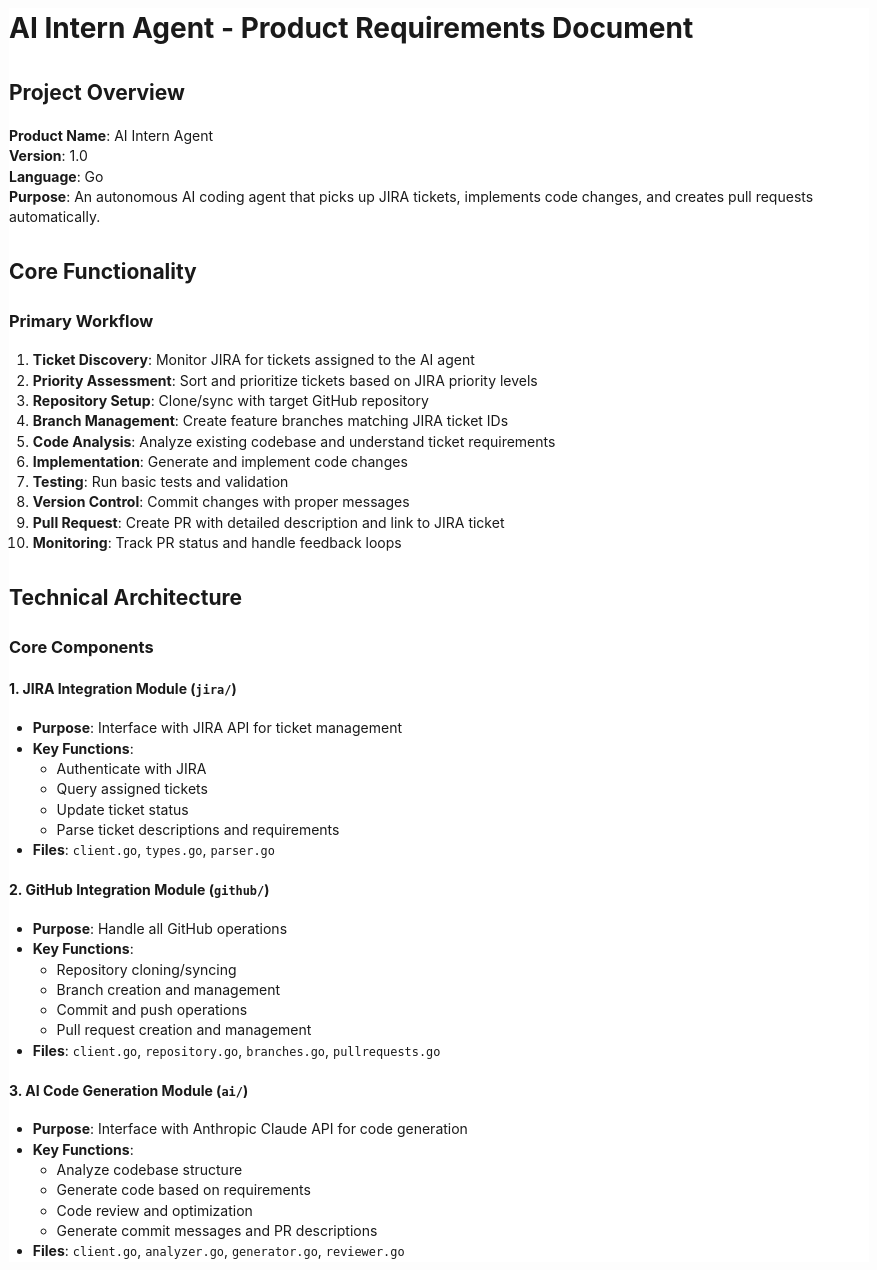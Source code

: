 # AI Intern Agent - Product Requirements Document

## Project Overview

**Product Name**: AI Intern Agent  
**Version**: 1.0  
**Language**: Go  
**Purpose**: An autonomous AI coding agent that picks up JIRA tickets, implements code changes, and creates pull requests automatically.

## Core Functionality

### Primary Workflow
1. **Ticket Discovery**: Monitor JIRA for tickets assigned to the AI agent
2. **Priority Assessment**: Sort and prioritize tickets based on JIRA priority levels
3. **Repository Setup**: Clone/sync with target GitHub repository
4. **Branch Management**: Create feature branches matching JIRA ticket IDs
5. **Code Analysis**: Analyze existing codebase and understand ticket requirements
6. **Implementation**: Generate and implement code changes
7. **Testing**: Run basic tests and validation
8. **Version Control**: Commit changes with proper messages
9. **Pull Request**: Create PR with detailed description and link to JIRA ticket
10. **Monitoring**: Track PR status and handle feedback loops

## Technical Architecture

### Core Components

#### 1. JIRA Integration Module (`jira/`)
- **Purpose**: Interface with JIRA API for ticket management
- **Key Functions**:
  - Authenticate with JIRA
  - Query assigned tickets
  - Update ticket status
  - Parse ticket descriptions and requirements
- **Files**: `client.go`, `types.go`, `parser.go`

#### 2. GitHub Integration Module (`github/`)
- **Purpose**: Handle all GitHub operations
- **Key Functions**:
  - Repository cloning/syncing
  - Branch creation and management
  - Commit and push operations
  - Pull request creation and management
- **Files**: `client.go`, `repository.go`, `branches.go`, `pullrequests.go`

#### 3. AI Code Generation Module (`ai/`)
- **Purpose**: Interface with Anthropic Claude API for code generation
- **Key Functions**:
  - Analyze codebase structure
  - Generate code based on requirements
  - Code review and optimization
  - Generate commit messages and PR descriptions
- **Files**: `client.go`, `analyzer.go`, `generator.go`, `reviewer.go`

